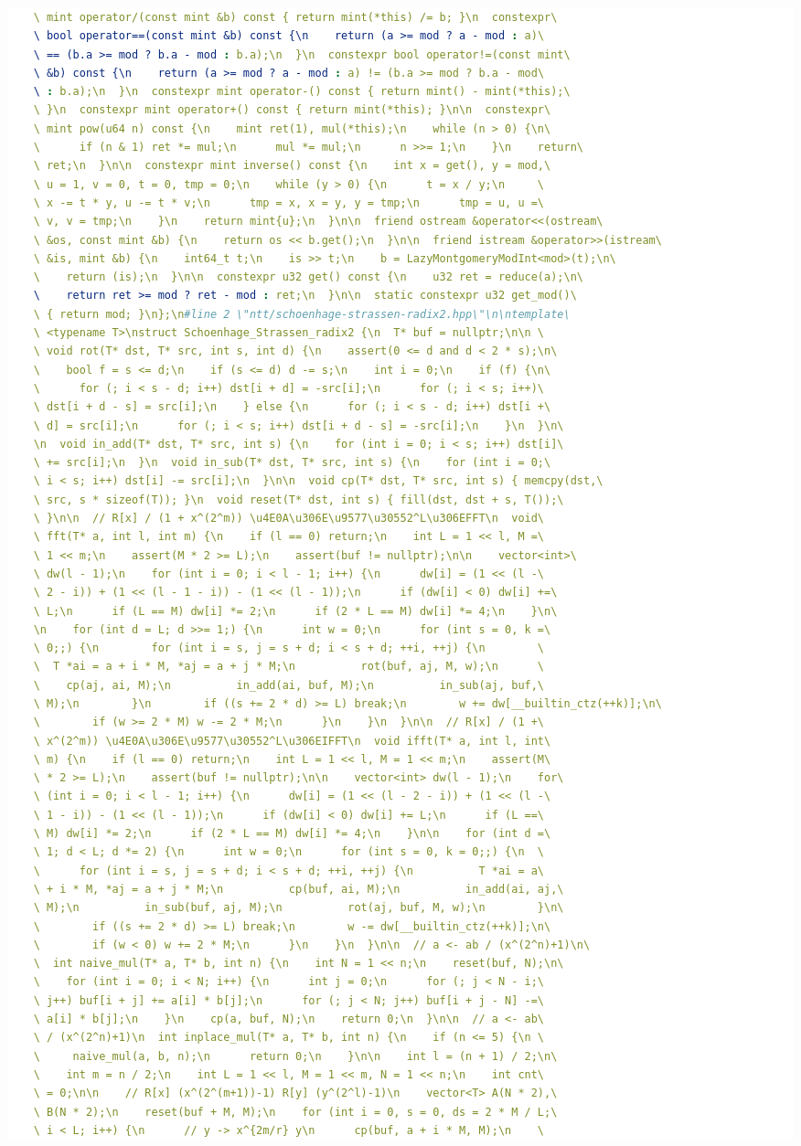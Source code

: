 ```yaml
    \ mint operator/(const mint &b) const { return mint(*this) /= b; }\n  constexpr\
    \ bool operator==(const mint &b) const {\n    return (a >= mod ? a - mod : a)\
    \ == (b.a >= mod ? b.a - mod : b.a);\n  }\n  constexpr bool operator!=(const mint\
    \ &b) const {\n    return (a >= mod ? a - mod : a) != (b.a >= mod ? b.a - mod\
    \ : b.a);\n  }\n  constexpr mint operator-() const { return mint() - mint(*this);\
    \ }\n  constexpr mint operator+() const { return mint(*this); }\n\n  constexpr\
    \ mint pow(u64 n) const {\n    mint ret(1), mul(*this);\n    while (n > 0) {\n\
    \      if (n & 1) ret *= mul;\n      mul *= mul;\n      n >>= 1;\n    }\n    return\
    \ ret;\n  }\n\n  constexpr mint inverse() const {\n    int x = get(), y = mod,\
    \ u = 1, v = 0, t = 0, tmp = 0;\n    while (y > 0) {\n      t = x / y;\n     \
    \ x -= t * y, u -= t * v;\n      tmp = x, x = y, y = tmp;\n      tmp = u, u =\
    \ v, v = tmp;\n    }\n    return mint{u};\n  }\n\n  friend ostream &operator<<(ostream\
    \ &os, const mint &b) {\n    return os << b.get();\n  }\n\n  friend istream &operator>>(istream\
    \ &is, mint &b) {\n    int64_t t;\n    is >> t;\n    b = LazyMontgomeryModInt<mod>(t);\n\
    \    return (is);\n  }\n\n  constexpr u32 get() const {\n    u32 ret = reduce(a);\n\
    \    return ret >= mod ? ret - mod : ret;\n  }\n\n  static constexpr u32 get_mod()\
    \ { return mod; }\n};\n#line 2 \"ntt/schoenhage-strassen-radix2.hpp\"\n\ntemplate\
    \ <typename T>\nstruct Schoenhage_Strassen_radix2 {\n  T* buf = nullptr;\n\n \
    \ void rot(T* dst, T* src, int s, int d) {\n    assert(0 <= d and d < 2 * s);\n\
    \    bool f = s <= d;\n    if (s <= d) d -= s;\n    int i = 0;\n    if (f) {\n\
    \      for (; i < s - d; i++) dst[i + d] = -src[i];\n      for (; i < s; i++)\
    \ dst[i + d - s] = src[i];\n    } else {\n      for (; i < s - d; i++) dst[i +\
    \ d] = src[i];\n      for (; i < s; i++) dst[i + d - s] = -src[i];\n    }\n  }\n\
    \n  void in_add(T* dst, T* src, int s) {\n    for (int i = 0; i < s; i++) dst[i]\
    \ += src[i];\n  }\n  void in_sub(T* dst, T* src, int s) {\n    for (int i = 0;\
    \ i < s; i++) dst[i] -= src[i];\n  }\n\n  void cp(T* dst, T* src, int s) { memcpy(dst,\
    \ src, s * sizeof(T)); }\n  void reset(T* dst, int s) { fill(dst, dst + s, T());\
    \ }\n\n  // R[x] / (1 + x^(2^m)) \u4E0A\u306E\u9577\u30552^L\u306EFFT\n  void\
    \ fft(T* a, int l, int m) {\n    if (l == 0) return;\n    int L = 1 << l, M =\
    \ 1 << m;\n    assert(M * 2 >= L);\n    assert(buf != nullptr);\n\n    vector<int>\
    \ dw(l - 1);\n    for (int i = 0; i < l - 1; i++) {\n      dw[i] = (1 << (l -\
    \ 2 - i)) + (1 << (l - 1 - i)) - (1 << (l - 1));\n      if (dw[i] < 0) dw[i] +=\
    \ L;\n      if (L == M) dw[i] *= 2;\n      if (2 * L == M) dw[i] *= 4;\n    }\n\
    \n    for (int d = L; d >>= 1;) {\n      int w = 0;\n      for (int s = 0, k =\
    \ 0;;) {\n        for (int i = s, j = s + d; i < s + d; ++i, ++j) {\n        \
    \  T *ai = a + i * M, *aj = a + j * M;\n          rot(buf, aj, M, w);\n      \
    \    cp(aj, ai, M);\n          in_add(ai, buf, M);\n          in_sub(aj, buf,\
    \ M);\n        }\n        if ((s += 2 * d) >= L) break;\n        w += dw[__builtin_ctz(++k)];\n\
    \        if (w >= 2 * M) w -= 2 * M;\n      }\n    }\n  }\n\n  // R[x] / (1 +\
    \ x^(2^m)) \u4E0A\u306E\u9577\u30552^L\u306EIFFT\n  void ifft(T* a, int l, int\
    \ m) {\n    if (l == 0) return;\n    int L = 1 << l, M = 1 << m;\n    assert(M\
    \ * 2 >= L);\n    assert(buf != nullptr);\n\n    vector<int> dw(l - 1);\n    for\
    \ (int i = 0; i < l - 1; i++) {\n      dw[i] = (1 << (l - 2 - i)) + (1 << (l -\
    \ 1 - i)) - (1 << (l - 1));\n      if (dw[i] < 0) dw[i] += L;\n      if (L ==\
    \ M) dw[i] *= 2;\n      if (2 * L == M) dw[i] *= 4;\n    }\n\n    for (int d =\
    \ 1; d < L; d *= 2) {\n      int w = 0;\n      for (int s = 0, k = 0;;) {\n  \
    \      for (int i = s, j = s + d; i < s + d; ++i, ++j) {\n          T *ai = a\
    \ + i * M, *aj = a + j * M;\n          cp(buf, ai, M);\n          in_add(ai, aj,\
    \ M);\n          in_sub(buf, aj, M);\n          rot(aj, buf, M, w);\n        }\n\
    \        if ((s += 2 * d) >= L) break;\n        w -= dw[__builtin_ctz(++k)];\n\
    \        if (w < 0) w += 2 * M;\n      }\n    }\n  }\n\n  // a <- ab / (x^(2^n)+1)\n\
    \  int naive_mul(T* a, T* b, int n) {\n    int N = 1 << n;\n    reset(buf, N);\n\
    \    for (int i = 0; i < N; i++) {\n      int j = 0;\n      for (; j < N - i;\
    \ j++) buf[i + j] += a[i] * b[j];\n      for (; j < N; j++) buf[i + j - N] -=\
    \ a[i] * b[j];\n    }\n    cp(a, buf, N);\n    return 0;\n  }\n\n  // a <- ab\
    \ / (x^(2^n)+1)\n  int inplace_mul(T* a, T* b, int n) {\n    if (n <= 5) {\n \
    \     naive_mul(a, b, n);\n      return 0;\n    }\n\n    int l = (n + 1) / 2;\n\
    \    int m = n / 2;\n    int L = 1 << l, M = 1 << m, N = 1 << n;\n    int cnt\
    \ = 0;\n\n    // R[x] (x^(2^(m+1))-1) R[y] (y^(2^l)-1)\n    vector<T> A(N * 2),\
    \ B(N * 2);\n    reset(buf + M, M);\n    for (int i = 0, s = 0, ds = 2 * M / L;\
    \ i < L; i++) {\n      // y -> x^{2m/r} y\n      cp(buf, a + i * M, M);\n    \
```
